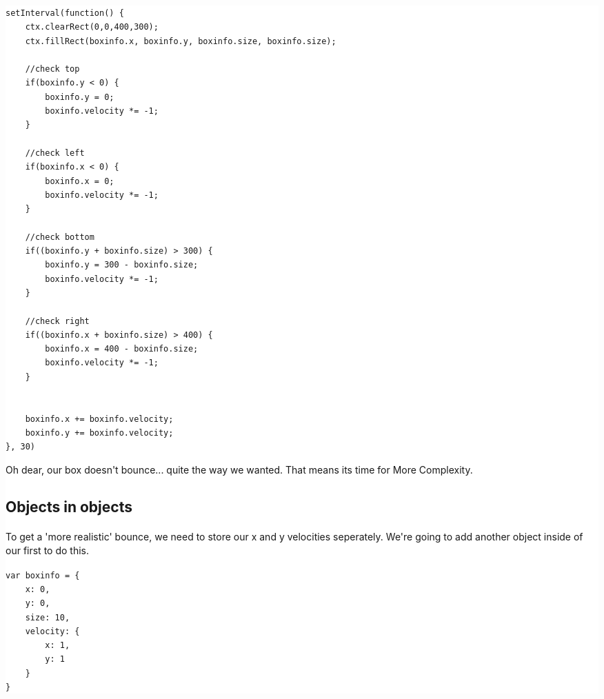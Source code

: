 ```
setInterval(function() {
	ctx.clearRect(0,0,400,300);
	ctx.fillRect(boxinfo.x, boxinfo.y, boxinfo.size, boxinfo.size);

	//check top
	if(boxinfo.y < 0) {
		boxinfo.y = 0;
		boxinfo.velocity *= -1;
	}

	//check left
	if(boxinfo.x < 0) {
		boxinfo.x = 0;
		boxinfo.velocity *= -1;
	}

	//check bottom
	if((boxinfo.y + boxinfo.size) > 300) {
		boxinfo.y = 300 - boxinfo.size;
		boxinfo.velocity *= -1;
	}

	//check right
	if((boxinfo.x + boxinfo.size) > 400) {
		boxinfo.x = 400 - boxinfo.size;
		boxinfo.velocity *= -1;
	}


	boxinfo.x += boxinfo.velocity;
	boxinfo.y += boxinfo.velocity;
}, 30)
```

Oh dear, our box doesn't bounce... quite the way we wanted. That means its time for More Complexity.


Objects in objects
------------------------------

To get a 'more realistic' bounce, we need to store our x and y velocities seperately. We're going to add another object inside of our first to do this.

```
var boxinfo = {
	x: 0,
	y: 0,
	size: 10,
	velocity: {
		x: 1,
		y: 1
	}
}
```
